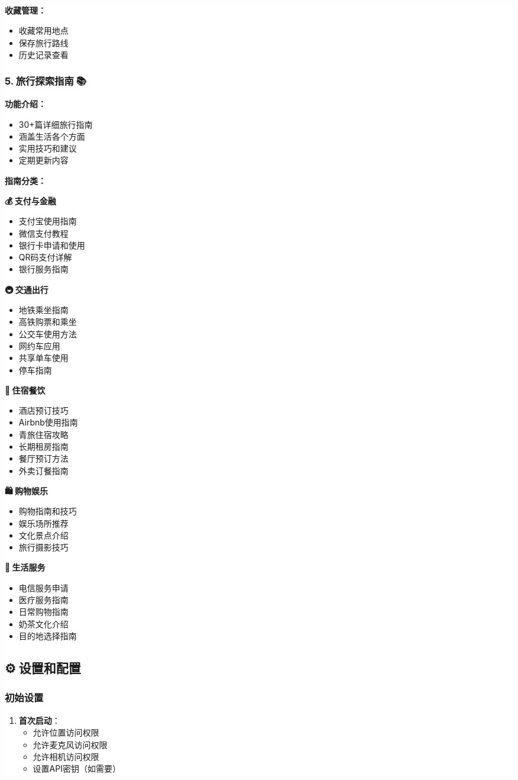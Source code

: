 **收藏管理：**
- 收藏常用地点
- 保存旅行路线
- 历史记录查看

### 5. 旅行探索指南 📚
**功能介绍：**
- 30+篇详细旅行指南
- 涵盖生活各个方面
- 实用技巧和建议
- 定期更新内容

**指南分类：**

**💰 支付与金融**
- 支付宝使用指南
- 微信支付教程
- 银行卡申请和使用
- QR码支付详解
- 银行服务指南

**🚇 交通出行**
- 地铁乘坐指南
- 高铁购票和乘坐
- 公交车使用方法
- 网约车应用
- 共享单车使用
- 停车指南

**🏨 住宿餐饮**
- 酒店预订技巧
- Airbnb使用指南
- 青旅住宿攻略
- 长期租房指南
- 餐厅预订方法
- 外卖订餐指南

**🛍️ 购物娱乐**
- 购物指南和技巧
- 娱乐场所推荐
- 文化景点介绍
- 旅行摄影技巧

**📱 生活服务**
- 电信服务申请
- 医疗服务指南
- 日常购物指南
- 奶茶文化介绍
- 目的地选择指南

## ⚙️ 设置和配置

### 初始设置
1. **首次启动**：
   - 允许位置访问权限
   - 允许麦克风访问权限
   - 允许相机访问权限
   - 设置API密钥（如需要）
